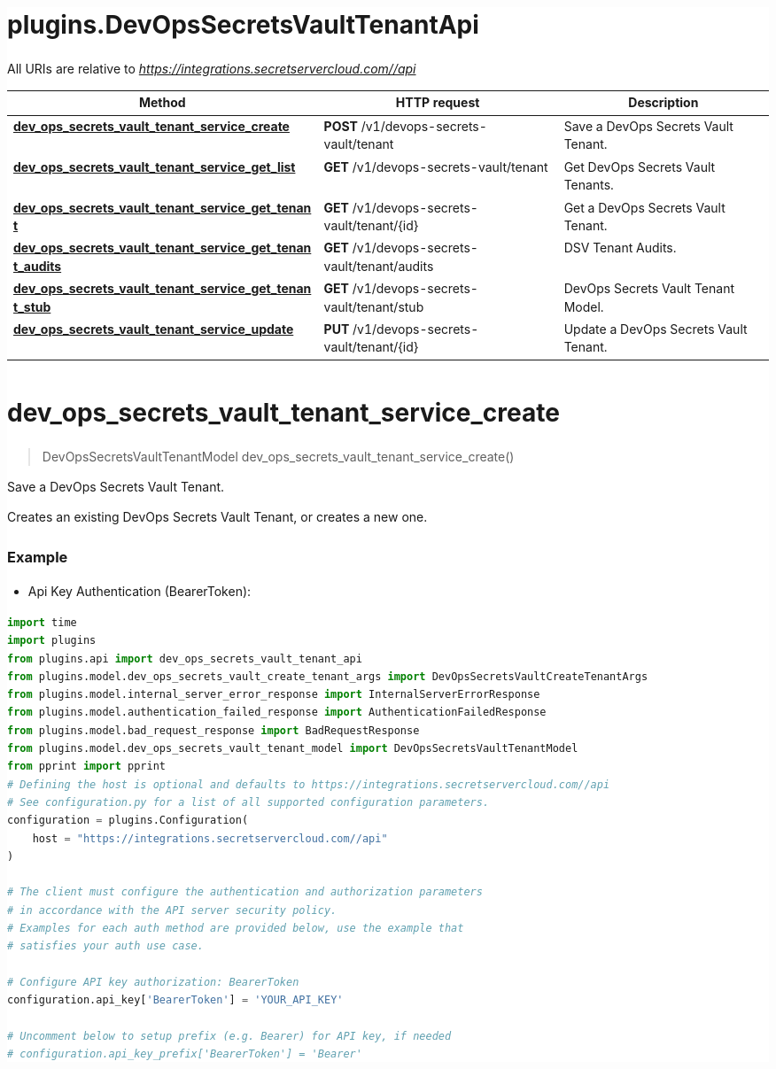 # plugins.DevOpsSecretsVaultTenantApi

All URIs are relative to *https://integrations.secretservercloud.com//api*

Method | HTTP request | Description
------------- | ------------- | -------------
[**dev_ops_secrets_vault_tenant_service_create**](DevOpsSecretsVaultTenantApi.md#dev_ops_secrets_vault_tenant_service_create) | **POST** /v1/devops-secrets-vault/tenant | Save a DevOps Secrets Vault Tenant.
[**dev_ops_secrets_vault_tenant_service_get_list**](DevOpsSecretsVaultTenantApi.md#dev_ops_secrets_vault_tenant_service_get_list) | **GET** /v1/devops-secrets-vault/tenant | Get DevOps Secrets Vault Tenants.
[**dev_ops_secrets_vault_tenant_service_get_tenant**](DevOpsSecretsVaultTenantApi.md#dev_ops_secrets_vault_tenant_service_get_tenant) | **GET** /v1/devops-secrets-vault/tenant/{id} | Get a DevOps Secrets Vault Tenant.
[**dev_ops_secrets_vault_tenant_service_get_tenant_audits**](DevOpsSecretsVaultTenantApi.md#dev_ops_secrets_vault_tenant_service_get_tenant_audits) | **GET** /v1/devops-secrets-vault/tenant/audits | DSV Tenant Audits.
[**dev_ops_secrets_vault_tenant_service_get_tenant_stub**](DevOpsSecretsVaultTenantApi.md#dev_ops_secrets_vault_tenant_service_get_tenant_stub) | **GET** /v1/devops-secrets-vault/tenant/stub | DevOps Secrets Vault Tenant Model.
[**dev_ops_secrets_vault_tenant_service_update**](DevOpsSecretsVaultTenantApi.md#dev_ops_secrets_vault_tenant_service_update) | **PUT** /v1/devops-secrets-vault/tenant/{id} | Update a DevOps Secrets Vault Tenant.


# **dev_ops_secrets_vault_tenant_service_create**
> DevOpsSecretsVaultTenantModel dev_ops_secrets_vault_tenant_service_create()

Save a DevOps Secrets Vault Tenant.

Creates an existing DevOps Secrets Vault Tenant, or creates a new one.

### Example

* Api Key Authentication (BearerToken):

```python
import time
import plugins
from plugins.api import dev_ops_secrets_vault_tenant_api
from plugins.model.dev_ops_secrets_vault_create_tenant_args import DevOpsSecretsVaultCreateTenantArgs
from plugins.model.internal_server_error_response import InternalServerErrorResponse
from plugins.model.authentication_failed_response import AuthenticationFailedResponse
from plugins.model.bad_request_response import BadRequestResponse
from plugins.model.dev_ops_secrets_vault_tenant_model import DevOpsSecretsVaultTenantModel
from pprint import pprint
# Defining the host is optional and defaults to https://integrations.secretservercloud.com//api
# See configuration.py for a list of all supported configuration parameters.
configuration = plugins.Configuration(
    host = "https://integrations.secretservercloud.com//api"
)

# The client must configure the authentication and authorization parameters
# in accordance with the API server security policy.
# Examples for each auth method are provided below, use the example that
# satisfies your auth use case.

# Configure API key authorization: BearerToken
configuration.api_key['BearerToken'] = 'YOUR_API_KEY'

# Uncomment below to setup prefix (e.g. Bearer) for API key, if needed
# configuration.api_key_prefix['BearerToken'] = 'Bearer'
```